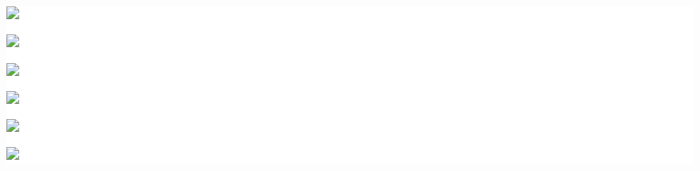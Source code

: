 










[![](https://farm2.static.flickr.com/1778/43286667074_2834875989.jpg)](https://farm2.static.flickr.com/1778/43286667074_2834875989_b.jpg)












[![](https://farm2.static.flickr.com/1815/43286666934_73c0c012dc.jpg)](https://farm2.static.flickr.com/1815/43286666934_73c0c012dc_b.jpg)












[![](https://farm2.static.flickr.com/1833/43998196232_25f97fab9e.jpg)](https://farm2.static.flickr.com/1833/43998196232_25f97fab9e_b.jpg)












[![](https://farm2.static.flickr.com/1817/44046612501_0ef839ea3b.jpg)](https://farm2.static.flickr.com/1817/44046612501_0ef839ea3b_b.jpg)












[![](https://farm2.static.flickr.com/1792/30178703658_27e51f72e7.jpg)](https://farm2.static.flickr.com/1792/30178703658_27e51f72e7_b.jpg)












[![](https://farm1.static.flickr.com/933/43286661554_e878f14df0.jpg)](https://farm1.static.flickr.com/933/43286661554_e878f14df0_b.jpg)
